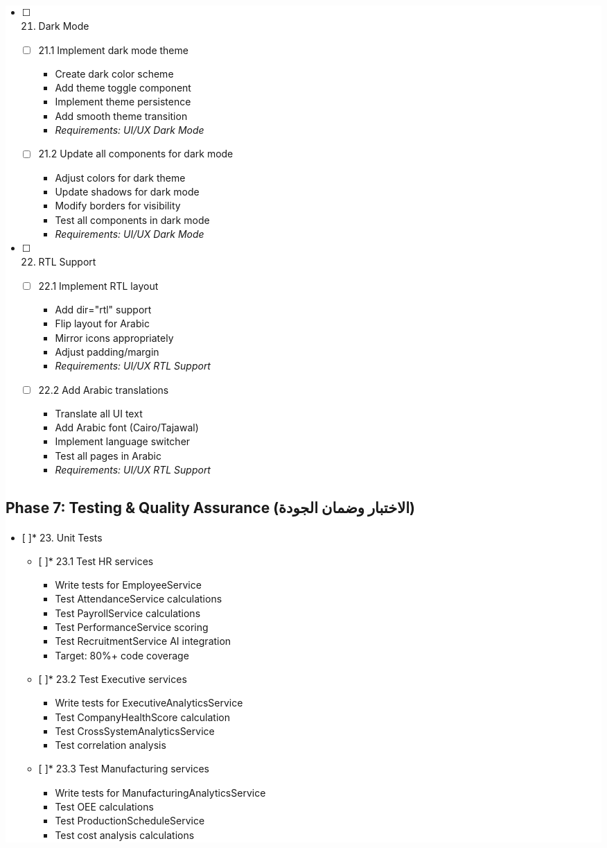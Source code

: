 - [ ] 21. Dark Mode
  - [ ] 21.1 Implement dark mode theme
    - Create dark color scheme
    - Add theme toggle component
    - Implement theme persistence
    - Add smooth theme transition
    - _Requirements: UI/UX Dark Mode_
  
  - [ ] 21.2 Update all components for dark mode
    - Adjust colors for dark theme
    - Update shadows for dark mode
    - Modify borders for visibility
    - Test all components in dark mode
    - _Requirements: UI/UX Dark Mode_

- [ ] 22. RTL Support
  - [ ] 22.1 Implement RTL layout
    - Add dir="rtl" support
    - Flip layout for Arabic
    - Mirror icons appropriately
    - Adjust padding/margin
    - _Requirements: UI/UX RTL Support_
  
  - [ ] 22.2 Add Arabic translations
    - Translate all UI text
    - Add Arabic font (Cairo/Tajawal)
    - Implement language switcher
    - Test all pages in Arabic
    - _Requirements: UI/UX RTL Support_

## Phase 7: Testing & Quality Assurance (الاختبار وضمان الجودة)

- [ ]* 23. Unit Tests
  - [ ]* 23.1 Test HR services
    - Write tests for EmployeeService
    - Test AttendanceService calculations
    - Test PayrollService calculations
    - Test PerformanceService scoring
    - Test RecruitmentService AI integration
    - Target: 80%+ code coverage
  
  - [ ]* 23.2 Test Executive services
    - Write tests for ExecutiveAnalyticsService
    - Test CompanyHealthScore calculation
    - Test CrossSystemAnalyticsService
    - Test correlation analysis
  
  - [ ]* 23.3 Test Manufacturing services
    - Write tests for ManufacturingAnalyticsService
    - Test OEE calculations
    - Test ProductionScheduleService
    - Test cost analysis calculations
  